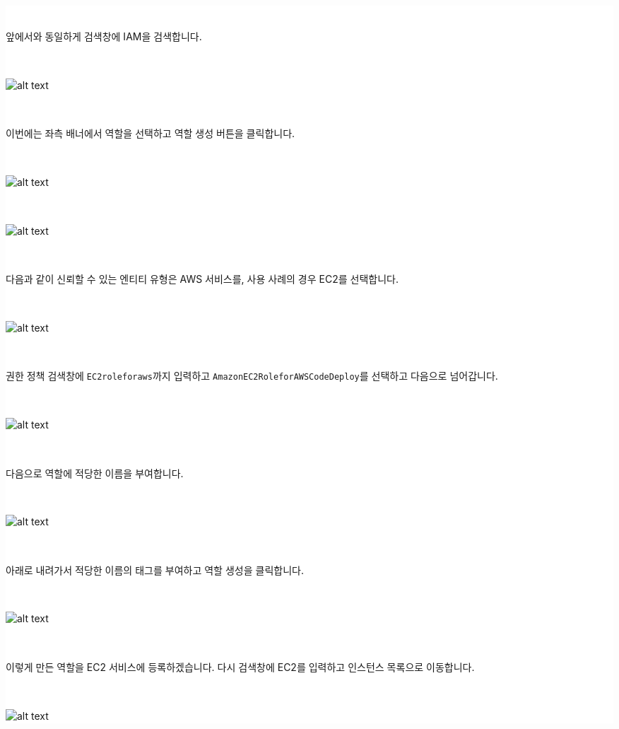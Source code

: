 <br>

앞에서와 동일하게 검색창에 IAM을 검색합니다.

<br>

![alt text](<./image/Screenshot 2024-07-06 at 4.57.12 PM.png>)

<br>

이번에는 좌측 배너에서 역할을 선택하고 역할 생성 버튼을 클릭합니다.

<br>

![alt text](<./image/Screenshot 2024-07-06 at 4.57.51 PM.png>)

<br>

![alt text](<./image/Screenshot 2024-07-06 at 5.00.42 PM.png>)

<br>

다음과 같이 신뢰할 수 있는 엔티티 유형은 AWS 서비스를, 사용 사례의 경우 EC2를 선택합니다.

<br>

![alt text](<./image/Screenshot 2024-07-06 at 7.00.59 PM.png>)

<br>

권한 정책 검색창에 `EC2roleforaws`까지 입력하고 `AmazonEC2RoleforAWSCodeDeploy`를 선택하고 다음으로 넘어갑니다.

<br>

![alt text](<./image/Screenshot 2024-07-06 at 7.04.02 PM.png>)

<br>

다음으로 역할에 적당한 이름을 부여합니다.

<br>

![alt text](<./image/Screenshot 2024-07-06 at 7.14.26 PM.png>)

<br>

아래로 내려가서 적당한 이름의 태그를 부여하고 역할 생성을 클릭합니다.

<br>

![alt text](<./image/Screenshot 2024-07-06 at 7.16.24 PM.png>)

<br>

이렇게 만든 역할을 EC2 서비스에 등록하겠습니다. 다시 검색창에 EC2를 입력하고 인스턴스 목록으로 이동합니다.

<br>

![alt text](<./image/Screenshot 2024-07-07 at 8.47.02 AM.png>)
